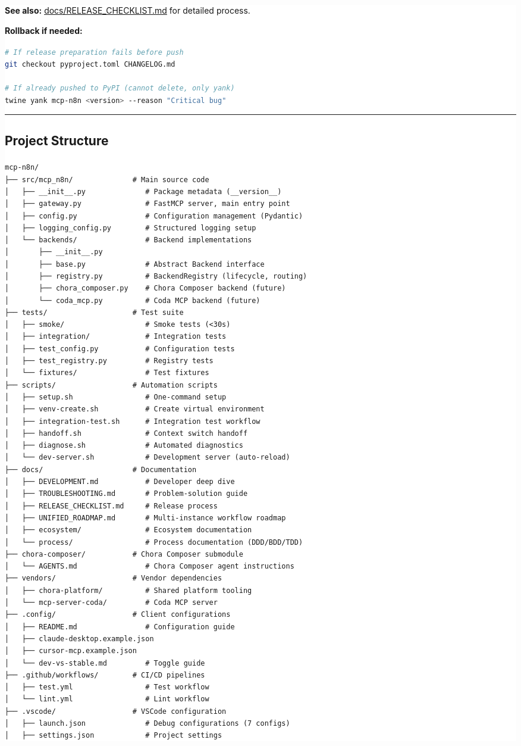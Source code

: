 **See also:** [docs/RELEASE_CHECKLIST.md](docs/RELEASE_CHECKLIST.md) for detailed process.

**Rollback if needed:**

```bash
# If release preparation fails before push
git checkout pyproject.toml CHANGELOG.md

# If already pushed to PyPI (cannot delete, only yank)
twine yank mcp-n8n <version> --reason "Critical bug"
```

---

## Project Structure

```
mcp-n8n/
├── src/mcp_n8n/              # Main source code
│   ├── __init__.py              # Package metadata (__version__)
│   ├── gateway.py               # FastMCP server, main entry point
│   ├── config.py                # Configuration management (Pydantic)
│   ├── logging_config.py        # Structured logging setup
│   └── backends/                # Backend implementations
│       ├── __init__.py
│       ├── base.py              # Abstract Backend interface
│       ├── registry.py          # BackendRegistry (lifecycle, routing)
│       ├── chora_composer.py    # Chora Composer backend (future)
│       └── coda_mcp.py          # Coda MCP backend (future)
├── tests/                    # Test suite
│   ├── smoke/                   # Smoke tests (<30s)
│   ├── integration/             # Integration tests
│   ├── test_config.py           # Configuration tests
│   ├── test_registry.py         # Registry tests
│   └── fixtures/                # Test fixtures
├── scripts/                  # Automation scripts
│   ├── setup.sh                 # One-command setup
│   ├── venv-create.sh           # Create virtual environment
│   ├── integration-test.sh      # Integration test workflow
│   ├── handoff.sh               # Context switch handoff
│   ├── diagnose.sh              # Automated diagnostics
│   └── dev-server.sh            # Development server (auto-reload)
├── docs/                     # Documentation
│   ├── DEVELOPMENT.md           # Developer deep dive
│   ├── TROUBLESHOOTING.md       # Problem-solution guide
│   ├── RELEASE_CHECKLIST.md     # Release process
│   ├── UNIFIED_ROADMAP.md       # Multi-instance workflow roadmap
│   ├── ecosystem/               # Ecosystem documentation
│   └── process/                 # Process documentation (DDD/BDD/TDD)
├── chora-composer/           # Chora Composer submodule
│   └── AGENTS.md                # Chora Composer agent instructions
├── vendors/                  # Vendor dependencies
│   ├── chora-platform/          # Shared platform tooling
│   └── mcp-server-coda/         # Coda MCP server
├── .config/                  # Client configurations
│   ├── README.md                # Configuration guide
│   ├── claude-desktop.example.json
│   ├── cursor-mcp.example.json
│   └── dev-vs-stable.md         # Toggle guide
├── .github/workflows/        # CI/CD pipelines
│   ├── test.yml                 # Test workflow
│   └── lint.yml                 # Lint workflow
├── .vscode/                  # VSCode configuration
│   ├── launch.json              # Debug configurations (7 configs)
│   ├── settings.json            # Project settings
```